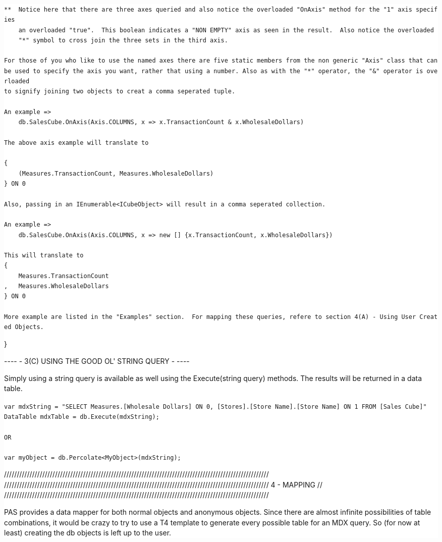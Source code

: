 	**	Notice here that there are three axes queried and also notice the overloaded "OnAxis" method for the "1" axis specifies
		an overloaded "true".  This boolean indicates a "NON EMPTY" axis as seen in the result.  Also notice the overloaded
		"*" symbol to cross join the three sets in the third axis. 

	For those of you who like to use the named axes there are five static members from the non generic "Axis" class that can
	be used to specify the axis you want, rather that using a number. Also as with the "*" operator, the "&" operator is overloaded
	to signify joining two objects to creat a comma seperated tuple.

	An example =>
		db.SalesCube.OnAxis(Axis.COLUMNS, x => x.TransactionCount & x.WholesaleDollars)

	The above axis example will translate to

	{
		(Measures.TransactionCount, Measures.WholesaleDollars)
	} ON 0

	Also, passing in an IEnumerable<ICubeObject> will result in a comma seperated collection.

	An example =>
		db.SalesCube.OnAxis(Axis.COLUMNS, x => new [] {x.TransactionCount, x.WholesaleDollars})

	This will translate to 
	{
		Measures.TransactionCount
	,	Measures.WholesaleDollars
	} ON 0

	More example are listed in the "Examples" section.  For mapping these queries, refere to section 4(A) - Using User Created Objects.
}

---- - 3(C) USING THE GOOD OL' STRING QUERY - ----

Simply using a string query is available as well using the Execute(string query) methods. The results will be returned in a data table.

	var mdxString = "SELECT Measures.[Wholesale Dollars] ON 0, [Stores].[Store Name].[Store Name] ON 1 FROM [Sales Cube]"
	DataTable mdxTable = db.Execute(mdxString);

	OR

	var myObject = db.Percolate<MyObject>(mdxString);

////////////////////////////////////////////////////////////////////////////////////////////////////////
////////////////////////////////////////////////////////////////////////////////////////////////////////
4 - MAPPING																							  //
////////////////////////////////////////////////////////////////////////////////////////////////////////

PAS provides a data mapper for both normal objects and anonymous objects. Since there are almost infinite possibilities of table combinations,
it would be crazy to try to use a T4 template to generate every possible table for an MDX query. So (for now at least) creating the 
db objects is left up to the user.
